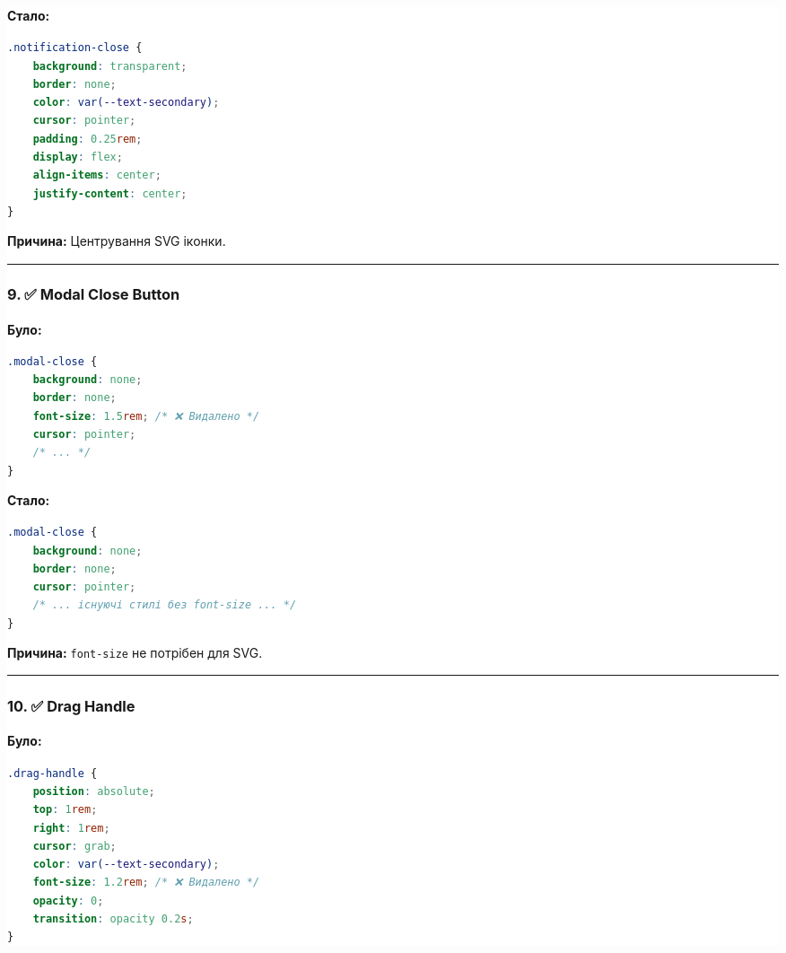 **Стало:**
```css
.notification-close {
    background: transparent;
    border: none;
    color: var(--text-secondary);
    cursor: pointer;
    padding: 0.25rem;
    display: flex;
    align-items: center;
    justify-content: center;
}
```
**Причина:** Центрування SVG іконки.

---

### 9. ✅ Modal Close Button
**Було:**
```css
.modal-close {
    background: none;
    border: none;
    font-size: 1.5rem; /* ❌ Видалено */
    cursor: pointer;
    /* ... */
}
```

**Стало:**
```css
.modal-close {
    background: none;
    border: none;
    cursor: pointer;
    /* ... існуючі стилі без font-size ... */
}
```
**Причина:** `font-size` не потрібен для SVG.

---

### 10. ✅ Drag Handle
**Було:**
```css
.drag-handle {
    position: absolute;
    top: 1rem;
    right: 1rem;
    cursor: grab;
    color: var(--text-secondary);
    font-size: 1.2rem; /* ❌ Видалено */
    opacity: 0;
    transition: opacity 0.2s;
}
```
